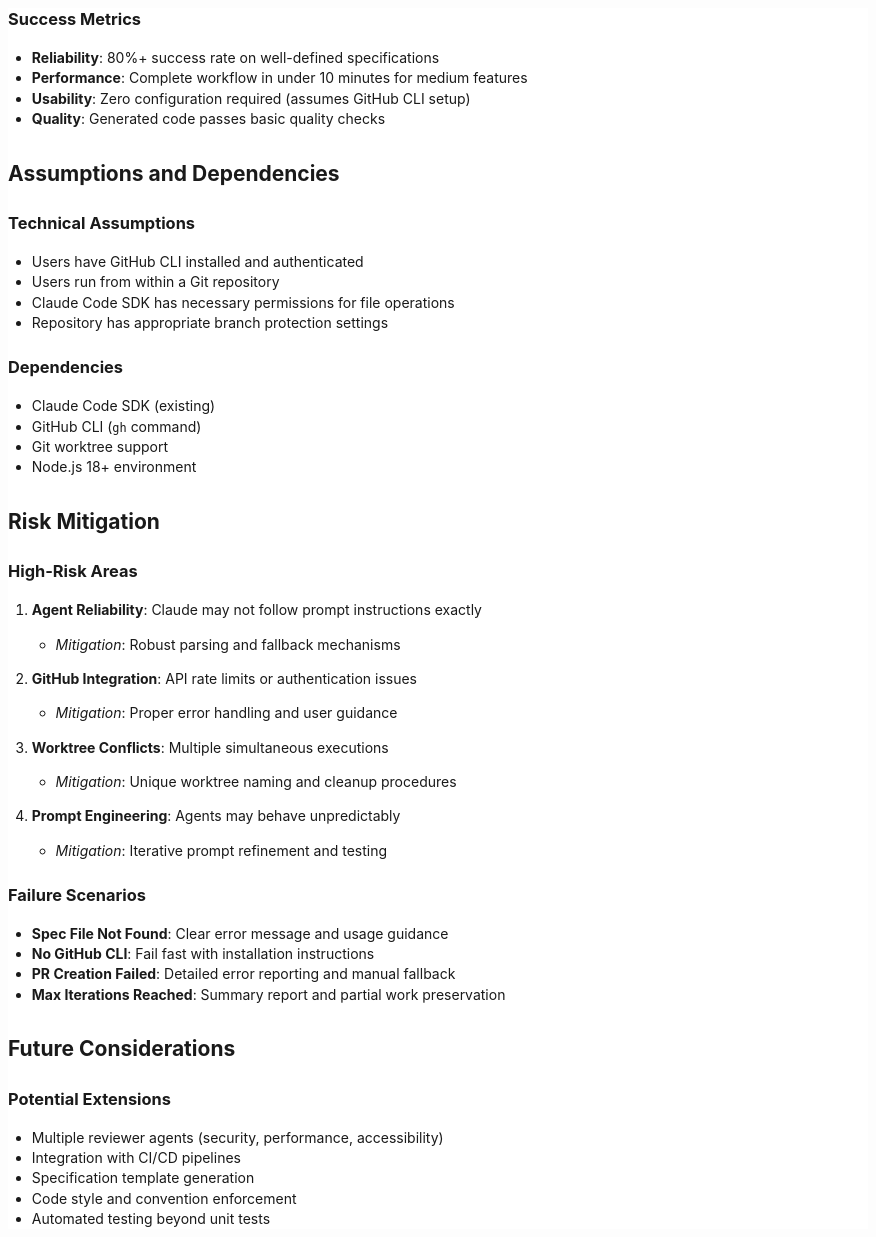 ### Success Metrics
- **Reliability**: 80%+ success rate on well-defined specifications
- **Performance**: Complete workflow in under 10 minutes for medium features
- **Usability**: Zero configuration required (assumes GitHub CLI setup)
- **Quality**: Generated code passes basic quality checks

## Assumptions and Dependencies

### Technical Assumptions
- Users have GitHub CLI installed and authenticated
- Users run from within a Git repository
- Claude Code SDK has necessary permissions for file operations
- Repository has appropriate branch protection settings

### Dependencies
- Claude Code SDK (existing)
- GitHub CLI (`gh` command)
- Git worktree support
- Node.js 18+ environment

## Risk Mitigation

### High-Risk Areas
1. **Agent Reliability**: Claude may not follow prompt instructions exactly
   - *Mitigation*: Robust parsing and fallback mechanisms
   
2. **GitHub Integration**: API rate limits or authentication issues
   - *Mitigation*: Proper error handling and user guidance
   
3. **Worktree Conflicts**: Multiple simultaneous executions
   - *Mitigation*: Unique worktree naming and cleanup procedures

4. **Prompt Engineering**: Agents may behave unpredictably
   - *Mitigation*: Iterative prompt refinement and testing

### Failure Scenarios
- **Spec File Not Found**: Clear error message and usage guidance
- **No GitHub CLI**: Fail fast with installation instructions
- **PR Creation Failed**: Detailed error reporting and manual fallback
- **Max Iterations Reached**: Summary report and partial work preservation

## Future Considerations

### Potential Extensions
- Multiple reviewer agents (security, performance, accessibility)
- Integration with CI/CD pipelines
- Specification template generation
- Code style and convention enforcement
- Automated testing beyond unit tests
